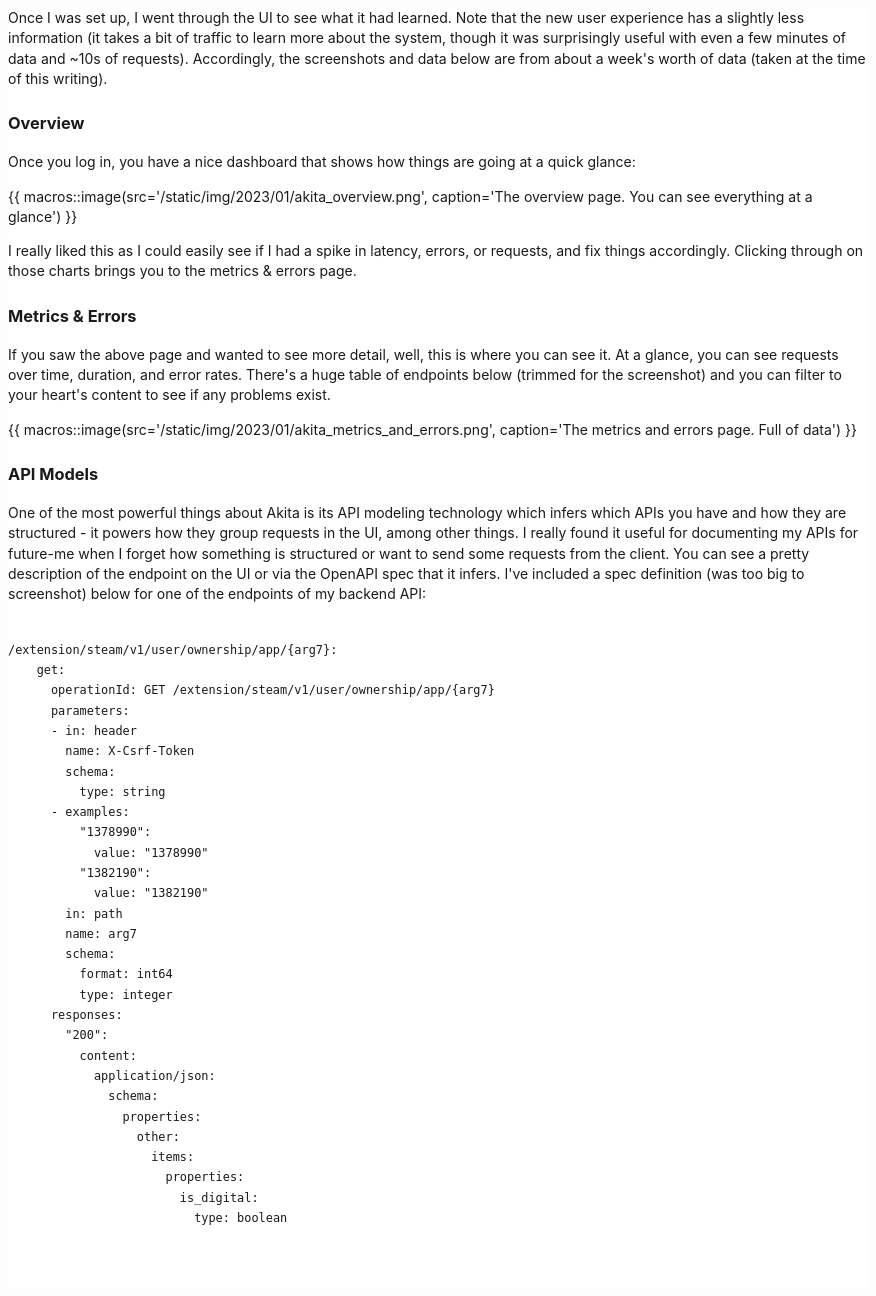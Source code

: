 Once I was set up, I went through the UI to see what it had learned. Note that the new user experience has a slightly less information (it takes a bit of traffic to learn more about the system, though it was surprisingly useful with even a few minutes of data and ~10s of requests). Accordingly, the screenshots and data below are from about a week's worth of data (taken at the time of this writing).

### Overview

Once you log in, you have a nice dashboard that shows how things are going at a quick glance:

{{ macros::image(src='/static/img/2023/01/akita_overview.png', caption='The overview page. You can see everything at a glance') }}

I really liked this as I could easily see if I had a spike in latency, errors, or requests, and fix things accordingly. Clicking through on those charts brings you to the metrics & errors page.

### Metrics & Errors

If you saw the above page and wanted to see more detail, well, this is where you can see it. At a glance, you can see requests over time, duration, and error rates. There's a huge table of endpoints below (trimmed for the screenshot) and you can filter to your heart's content to see if any problems exist.

{{ macros::image(src='/static/img/2023/01/akita_metrics_and_errors.png', caption='The metrics and errors page. Full of data') }}

### API Models

One of the most powerful things about Akita is its API modeling technology which infers which APIs you have and how they are structured - it powers how they group requests in the UI, among other things. I really found it useful for documenting my APIs for future-me when I forget how something is structured or want to send some requests from the client. You can see a pretty description of the endpoint on the UI or via the OpenAPI spec that it infers. I've included a spec definition (was too big to screenshot) below for one of the endpoints of my backend API:

<pre class="language-yaml">
<code class="language-yaml">
/extension/steam/v1/user/ownership/app/{arg7}:
    get:
      operationId: GET /extension/steam/v1/user/ownership/app/{arg7}
      parameters:
      - in: header
        name: X-Csrf-Token
        schema:
          type: string
      - examples:
          "1378990":
            value: "1378990"
          "1382190":
            value: "1382190"
        in: path
        name: arg7
        schema:
          format: int64
          type: integer
      responses:
        "200":
          content:
            application/json:
              schema:
                properties:
                  other:
                    items:
                      properties:
                        is_digital:
                          type: boolean